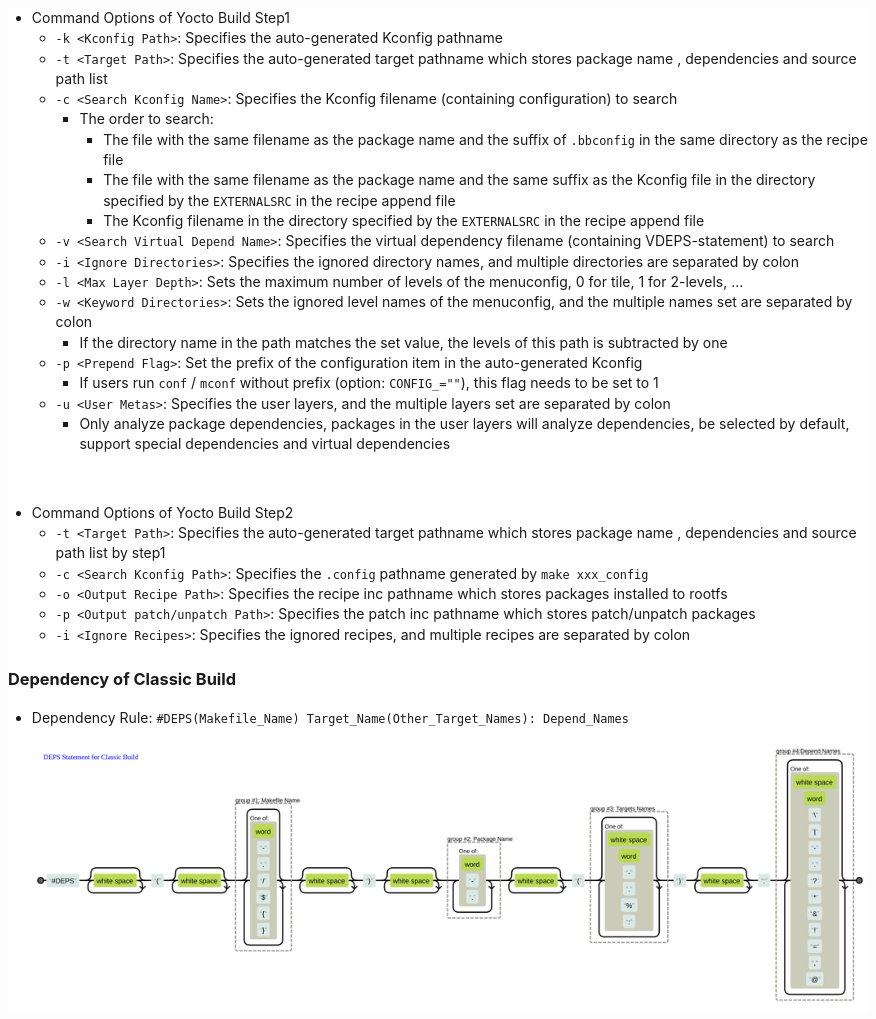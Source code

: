 * Command Options of Yocto Build Step1
    * `-k <Kconfig Path>`: Specifies the auto-generated Kconfig pathname
    * `-t <Target Path>`: Specifies the auto-generated target pathname which stores package name , dependencies and source path list
    * `-c <Search Kconfig Name>`: Specifies the Kconfig filename (containing configuration) to search
        * The order to search:
            * The file with the same filename as the package name and the suffix of `.bbconfig` in the same directory as the recipe file
            * The file with the same filename as the package name and the same suffix as the Kconfig file in the directory specified by the `EXTERNALSRC` in the recipe append file
            * The Kconfig filename in the directory specified by the `EXTERNALSRC` in the recipe append file
    * `-v <Search Virtual Depend Name>`: Specifies the virtual dependency filename (containing VDEPS-statement) to search
    * `-i <Ignore Directories>`: Specifies the ignored directory names, and multiple directories are separated by colon
    * `-l <Max Layer Depth>`: Sets the maximum number of levels of the menuconfig, 0 for tile, 1 for 2-levels, ...
    * `-w <Keyword Directories>`: Sets the ignored level names of the menuconfig, and the multiple names set are separated by colon
        * If the directory name in the path matches the set value, the levels of this path is subtracted by one
    * `-p <Prepend Flag>`: Set the prefix of the configuration item in the auto-generated Kconfig
        * If users run `conf` / `mconf` without prefix (option: `CONFIG_=""`), this flag needs to be set to 1
    * `-u <User Metas>`: Specifies the user layers, and the multiple layers set are separated by colon
        *  Only analyze package dependencies,  packages in the user layers will analyze dependencies, be selected by default, support special dependencies and virtual dependencies
<br>

* Command Options of Yocto Build Step2
    * `-t <Target Path>`: Specifies the auto-generated target pathname which stores package name , dependencies and source path list by step1
    * `-c <Search Kconfig Path>`: Specifies the `.config` pathname generated by `make xxx_config`
    * `-o <Output Recipe Path>`: Specifies the recipe inc pathname which stores packages installed to rootfs
    * `-p <Output patch/unpatch Path>`: Specifies the patch inc pathname which stores patch/unpatch packages
    * `-i <Ignore Recipes>`: Specifies the ignored recipes, and multiple recipes are separated by colon


### Dependency of Classic Build

* Dependency Rule: `#DEPS(Makefile_Name) Target_Name(Other_Target_Names): Depend_Names`

    ![Regex of Dependency](./scripts/bin/regex_deps.svg)

